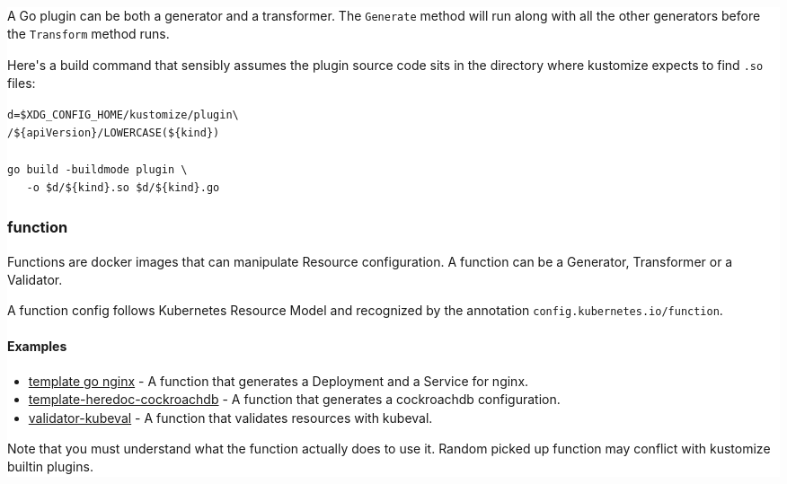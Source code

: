 A Go plugin can be both a generator and a
transformer.  The `Generate` method will run along
with all the other generators before the
`Transform` method runs.

Here's a build command that sensibly assumes the
plugin source code sits in the directory where
kustomize expects to find `.so` files:

```
d=$XDG_CONFIG_HOME/kustomize/plugin\
/${apiVersion}/LOWERCASE(${kind})

go build -buildmode plugin \
   -o $d/${kind}.so $d/${kind}.go
```

### function

Functions are docker images that can manipulate Resource configuration.
A function can be a Generator, Transformer or
a Validator.

A function config follows Kubernetes Resource Model and recognized by the annotation `config.kubernetes.io/function`.

[template go nginx]: https://github.com/kubernetes-sigs/kustomize/tree/master/functions/examples/template-go-nginx
[template-heredoc-cockroachdb]: https://github.com/kubernetes-sigs/kustomize/tree/master/functions/examples/template-heredoc-cockroachdb
[validator-kubeval]: https://github.com/kubernetes-sigs/kustomize/tree/master/functions/examples/validator-kubeval
#### Examples
* [template go nginx] - A function that generates a Deployment and a Service for nginx.
* [template-heredoc-cockroachdb] - A function that generates a cockroachdb configuration.
* [validator-kubeval] - A function that validates resources with kubeval.

Note that you must understand what the function actually does to use it. Random picked up function may conflict with kustomize builtin plugins.

[generator options]: https://github.com/kubernetes-sigs/kustomize/tree/master/examples/generatorOptions.md
[transformer configs]: https://github.com/kubernetes-sigs/kustomize/tree/master/examples/transformerconfigs
[12-factor]: https://12factor.net
[kustomization]: /kustomize/api-reference/glossary#kustomization
[k8s object]: /kustomize/api-reference/glossary#kubernetes-style-object
[NameTransformer]: https://github.com/kubernetes-sigs/kustomize/tree/master/plugin/builtin/prefixsuffixtransformer/PrefixSuffixTransformer_test.go
[ChartInflator]: https://github.com/kubernetes-sigs/kustomize/tree/master/plugin/someteam.example.com/v1/chartinflator/ChartInflator_test.go
[plugins]: https://github.com/kubernetes-sigs/kustomize/tree/master/plugin/builtin
[`XDG_CONFIG_HOME`]: https://specifications.freedesktop.org/basedir-spec/basedir-spec-latest.html
[helm chart inflator]: https://github.com/kubernetes-sigs/kustomize/tree/master/plugin/someteam.example.com/v1/chartinflator
[bashed config map]: https://github.com/kubernetes-sigs/kustomize/tree/master/plugin/someteam.example.com/v1/bashedconfigmap
[sed transformer]: https://github.com/kubernetes-sigs/kustomize/tree/master/plugin/someteam.example.com/v1/sedtransformer
[hashicorp go-getter]: https://github.com/kubernetes-sigs/kustomize/tree/master/plugin/someteam.example.com/v1/gogetter
[Go plugin]: https://golang.org/pkg/plugin/
[secret generator]: https://github.com/kubernetes-sigs/kustomize/tree/master/plugin/someteam.example.com/v1/secretsfromdatabase
[service generator]: https://github.com/kubernetes-sigs/kustomize/tree/master/plugin/someteam.example.com/v1/someservicegenerator
[string prefixer]: https://github.com/kubernetes-sigs/kustomize/tree/master/plugin/someteam.example.com/v1/stringprefixer
[date prefixer]: https://github.com/kubernetes-sigs/kustomize/tree/master/plugin/someteam.example.com/v1/dateprefixer
[sops encoded secrets]: https://github.com/monopole/sopsencodedsecrets
[SOPSGenerator]: https://github.com/omninonsense/kustomize-sopsgenerator
